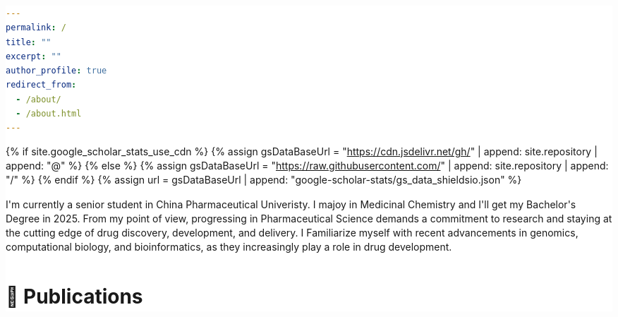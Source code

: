 ```yaml
---
permalink: /
title: ""
excerpt: ""
author_profile: true
redirect_from: 
  - /about/
  - /about.html
---
```


{% if site.google_scholar_stats_use_cdn %}
{% assign gsDataBaseUrl = "https://cdn.jsdelivr.net/gh/" | append: site.repository | append: "@" %}
{% else %}
{% assign gsDataBaseUrl = "https://raw.githubusercontent.com/" | append: site.repository | append: "/" %}
{% endif %}
{% assign url = gsDataBaseUrl | append: "google-scholar-stats/gs_data_shieldsio.json" %}

<span class='anchor' id='about-me'></span>

I'm currently a senior student in China Pharmaceutical Univeristy. I majoy in Medicinal Chemistry and I'll get my Bachelor's Degree in 2025. From my point of view, progressing in Pharmaceutical Science demands a commitment to research and staying at the cutting edge of drug discovery, development, and delivery. I Familiarize myself with recent advancements in genomics, computational biology, and bioinformatics, as they increasingly play a role in drug development.





# 📝 Publications 

